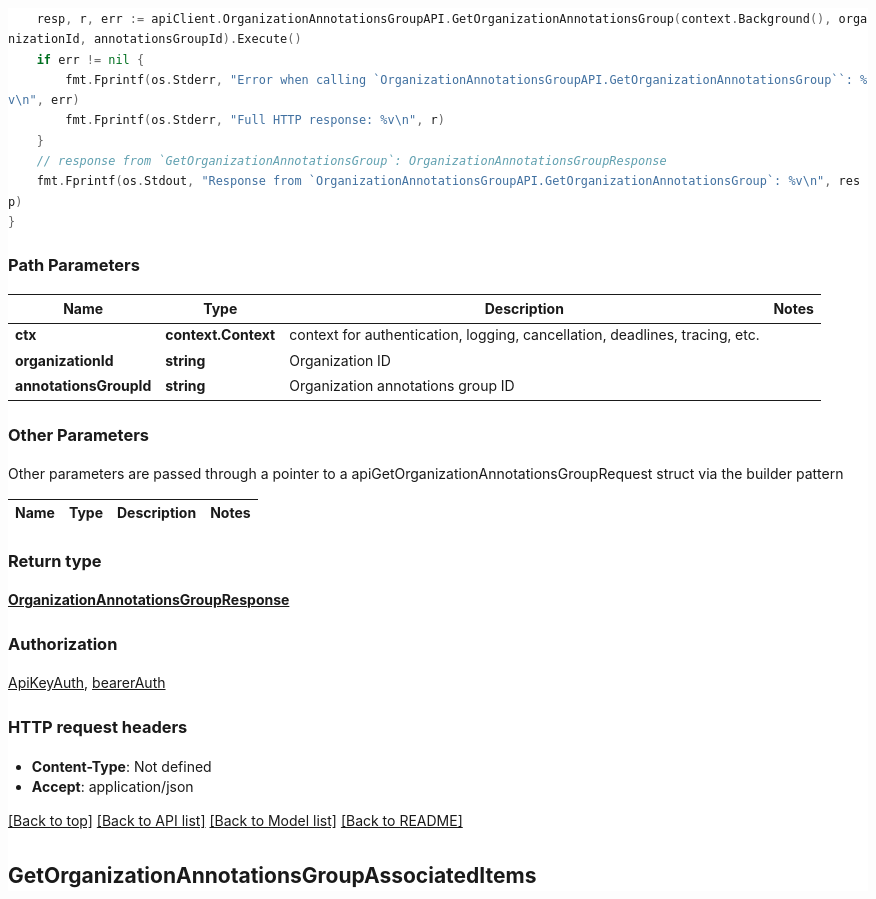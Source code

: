 ```go
    resp, r, err := apiClient.OrganizationAnnotationsGroupAPI.GetOrganizationAnnotationsGroup(context.Background(), organizationId, annotationsGroupId).Execute()
    if err != nil {
        fmt.Fprintf(os.Stderr, "Error when calling `OrganizationAnnotationsGroupAPI.GetOrganizationAnnotationsGroup``: %v\n", err)
        fmt.Fprintf(os.Stderr, "Full HTTP response: %v\n", r)
    }
    // response from `GetOrganizationAnnotationsGroup`: OrganizationAnnotationsGroupResponse
    fmt.Fprintf(os.Stdout, "Response from `OrganizationAnnotationsGroupAPI.GetOrganizationAnnotationsGroup`: %v\n", resp)
}
```

### Path Parameters


Name | Type | Description  | Notes
------------- | ------------- | ------------- | -------------
**ctx** | **context.Context** | context for authentication, logging, cancellation, deadlines, tracing, etc.
**organizationId** | **string** | Organization ID | 
**annotationsGroupId** | **string** | Organization annotations group ID | 

### Other Parameters

Other parameters are passed through a pointer to a apiGetOrganizationAnnotationsGroupRequest struct via the builder pattern


Name | Type | Description  | Notes
------------- | ------------- | ------------- | -------------



### Return type

[**OrganizationAnnotationsGroupResponse**](OrganizationAnnotationsGroupResponse.md)

### Authorization

[ApiKeyAuth](../README.md#ApiKeyAuth), [bearerAuth](../README.md#bearerAuth)

### HTTP request headers

- **Content-Type**: Not defined
- **Accept**: application/json

[[Back to top]](#) [[Back to API list]](../README.md#documentation-for-api-endpoints)
[[Back to Model list]](../README.md#documentation-for-models)
[[Back to README]](../README.md)


## GetOrganizationAnnotationsGroupAssociatedItems
